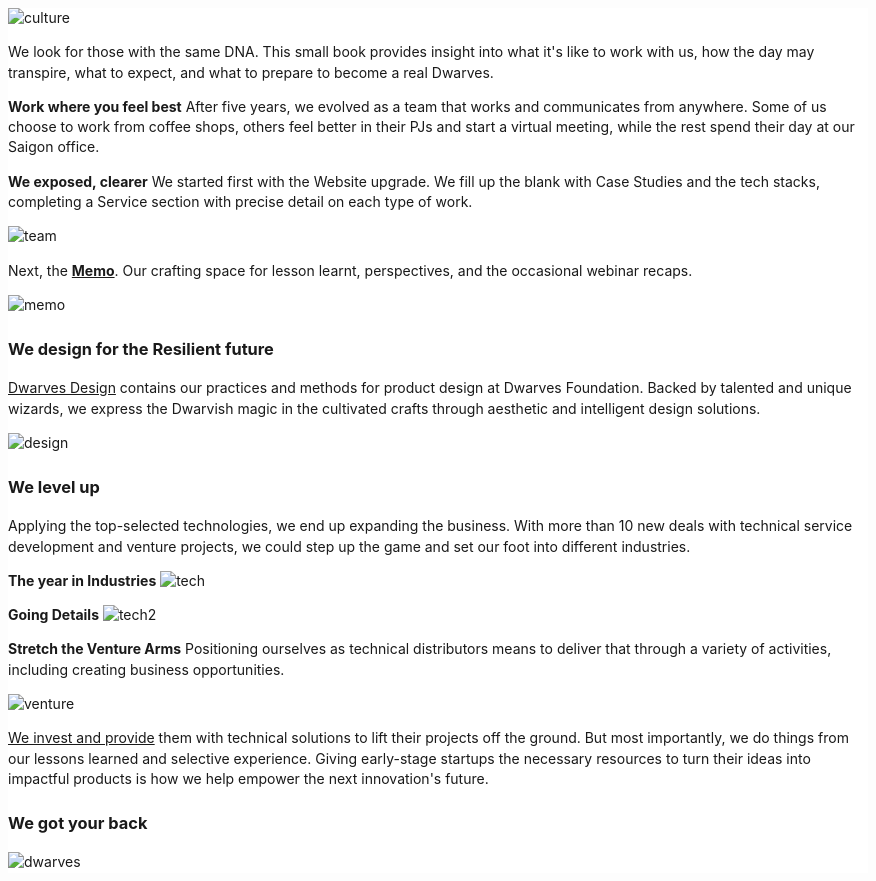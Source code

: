 ![culture](https://miro.medium.com/v2/resize:fit:1400/format:webp/1*LbRolons2On8spzj2yRF3w.jpeg)

We look for those with the same DNA. This small book provides insight into what it's like to work with us, how the day may transpire, what to expect, and what to prepare to become a real Dwarves.

**Work where you feel best**
After five years, we evolved as a team that works and communicates from anywhere. Some of us choose to work from coffee shops, others feel better in their PJs and start a virtual meeting, while the rest spend their day at our Saigon office.

**We exposed, clearer**
We started first with the Website upgrade. We fill up the blank with Case Studies and the tech stacks, completing a Service section with precise detail on each type of work.

![team](https://miro.medium.com/v2/resize:fit:1400/format:webp/1*UiGSZDIqfhzsxSp0h7DfXg.png)

Next, the **[Memo](https://dwarves.foundation/memo/)**. Our crafting space for lesson learnt, perspectives, and the occasional webinar recaps.

![memo](https://miro.medium.com/v2/resize:fit:1400/format:webp/1*JnQhThnhROkF_ZEBWTewvQ.png)

### We design for the Resilient future
[Dwarves Design](https://dwarves.design/) contains our practices and methods for product design at Dwarves Foundation. Backed by talented and unique wizards, we express the Dwarvish magic in the cultivated crafts through aesthetic and intelligent design solutions.

![design](https://miro.medium.com/v2/resize:fit:1400/format:webp/1*4pX8RjViZekXkjYxrHdc-A.png)

### We level up
Applying the top-selected technologies, we end up expanding the business. With more than 10 new deals with technical service development and venture projects, we could step up the game and set our foot into different industries.

**The year in Industries**
![tech](https://miro.medium.com/v2/resize:fit:1122/format:webp/1*Awo2op4UG28btoicdTrX5g.png)

**Going Details**
![tech2](https://miro.medium.com/v2/resize:fit:1400/format:webp/1*6aBhVAwFBegtUZlRy95nhA.png)

**Stretch the Venture Arms**
Positioning ourselves as technical distributors means to deliver that through a variety of activities, including creating business opportunities.

![venture](https://miro.medium.com/v2/resize:fit:1400/format:webp/1*Fka4zWu169lJfu5nBG0JGg.png)

[We invest and provide](https://dwarves.ventures/) them with technical solutions to lift their projects off the ground. But most importantly, we do things from our lessons learned and selective experience. Giving early-stage startups the necessary resources to turn their ideas into impactful products is how we help empower the next innovation's future.

### We got your back
![dwarves](https://miro.medium.com/v2/resize:fit:1400/format:webp/1*r795vWiR6DJuw09_klSFdA.png)
